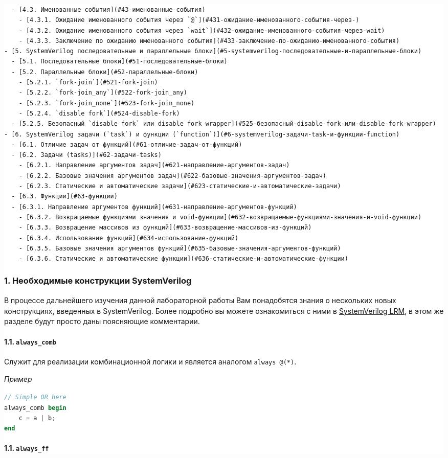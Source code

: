       - [4.3. Именованные события](#43-именованные-события)
        - [4.3.1. Ожидание именованного события через `@`](#431-ожидание-именованного-события-через-)
        - [4.3.2. Ожидание именованного события через `wait`](#432-ожидание-именованного-события-через-wait)
        - [4.3.3. Заключение по ожиданию именованного события](#433-заключение-по-ожиданию-именованного-события)
    - [5. SystemVerilog последовательные и параллельные блоки](#5-systemverilog-последовательные-и-параллельные-блоки)
      - [5.1. Последовательные блоки](#51-последовательные-блоки)
      - [5.2. Параллельные блоки](#52-параллельные-блоки)
        - [5.2.1. `fork-join`](#521-fork-join)
        - [5.2.2. `fork-join_any`](#522-fork-join_any)
        - [5.2.3. `fork-join_none`](#523-fork-join_none)
        - [5.2.4. `disable fork`](#524-disable-fork)
      - [5.2.5. Безопасный `disable fork` или disable fork wrapper](#525-безопасный-disable-fork-или-disable-fork-wrapper)
    - [6. SystemVerilog задачи (`task`) и функции (`function`)](#6-systemverilog-задачи-task-и-функции-function)
      - [6.1. Отличие задач от функций](#61-отличие-задач-от-функций)
      - [6.2. Задачи (tasks)](#62-задачи-tasks)
        - [6.2.1. Направление аргументов задач](#621-направление-аргументов-задач)
        - [6.2.2. Базовые значения аргументов задач](#622-базовые-значения-аргументов-задач)
        - [6.2.3. Статические и автоматические задачи](#623-статические-и-автоматические-задачи)
      - [6.3. Функции](#63-функции)
      - [6.3.1. Направление аргументов функций](#631-направление-аргументов-функций)
        - [6.3.2. Возвращаемые функциями значения и void-функции](#632-возвращаемые-функциями-значения-и-void-функции)
        - [6.3.3. Возвращение массивов из функций](#633-возвращение-массивов-из-функций)
        - [6.3.4. Использование функций](#634-использование-функций)
        - [6.3.5. Базовые значения аргументов функций](#635-базовые-значения-аргументов-функций)
        - [6.3.6. Статические и автоматические функции](#636-статические-и-автоматические-функции)

### 1. Необходимые конструкции SystemVerilog

В процессе дальнейшего изучения данной лабораторной работы Вам понадобятся знания о нескольких новых конструкциях, введенных в SystemVerilog. Более подробно вы можете ознакомиться с ними в [SystemVerilog LRM](https://ieeexplore.ieee.org/stamp/stamp.jsp?tp=&arnumber=8299595&tag=1), в этом же разделе будут просто даны поясняющие комментарии.

#### 1.1. `always_comb`

Служит для реализации комбинационной логики и является аналогом `always @(*)`.

_Пример_

```verilog
// Simple OR here
always_comb begin
    c = a | b;
end
```

#### 1.1. `always_ff`
